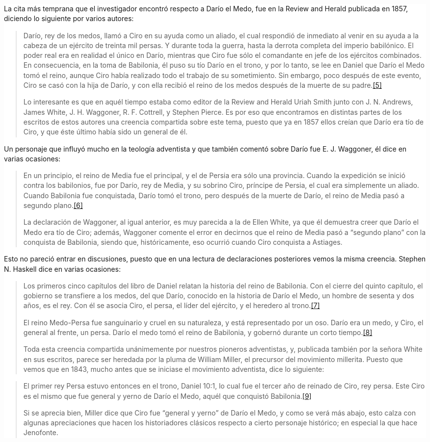  La cita más temprana que el investigador encontró respecto a Darío el Medo, fue en la Review and Herald publicada en 1857, diciendo lo siguiente por varios autores:

 
>  Darío, rey de los medos, llamó a Ciro en su ayuda como un aliado, el cual respondió de inmediato al venir en su ayuda a la cabeza de un ejército de treinta mil persas. Y durante toda la guerra, hasta la derrota completa del imperio babilónico. El poder real era en realidad el único en Darío, mientras que Ciro fue sólo el comandante en jefe de los ejércitos combinados. En consecuencia, en la toma de Babilonia, él puso su tío Darío en el trono, y por lo tanto, se lee en Daniel que Darío el Medo tomó el reino, aunque Ciro había realizado todo el trabajo de su sometimiento. Sin embargo, poco después de este evento, Ciro se casó con la hija de Darío, y con ella recibió el reino de los medos después de la muerte de su padre.[[5]](#fn5)
> 
>   Lo interesante es que en aquél tiempo estaba como editor de la Review and Herald Uriah Smith junto con J. N. Andrews, James White, J. H. Waggoner, R. F. Cottrell, y Stephen Pierce. Es por eso que encontramos en distintas partes de los escritos de estos autores una creencia compartida sobre este tema, puesto que ya en 1857 ellos creían que Darío era tío de Ciro, y que éste último había sido un general de él.

 Un personaje que influyó mucho en la teología adventista y que también comentó sobre Darío fue E. J. Waggoner, él dice en varias ocasiones:

 
>  En un principio, el reino de Media fue el principal, y el de Persia era sólo una provincia. Cuando la expedición se inició contra los babilonios, fue por Darío, rey de Media, y su sobrino Ciro, príncipe de Persia, el cual era simplemente un aliado. Cuando Babilonia fue conquistada, Darío tomó el trono, pero después de la muerte de Darío, el reino de Media pasó a segundo plano.[[6]](#fn6)
> 
>   La declaración de Waggoner, al igual anterior, es muy parecida a la de Ellen White, ya que él demuestra creer que Darío el Medo era tío de Ciro; además, Waggoner comente el error en decirnos que el reino de Media pasó a “segundo plano” con la conquista de Babilonia, siendo que, históricamente, eso ocurrió cuando Ciro conquista a Astiages.

 Esto no pareció entrar en discusiones, puesto que en una lectura de declaraciones posteriores vemos la misma creencia. Stephen N. Haskell dice en varias ocasiones:

 
>  Los primeros cinco capítulos del libro de Daniel relatan la historia del reino de Babilonia. Con el cierre del quinto capítulo, el gobierno se transfiere a los medos, del que Darío, conocido en la historia de Darío el Medo, un hombre de sesenta y dos años, es el rey. Con él se asocia Ciro, el persa, el líder del ejército, y el heredero al trono.[[7]](#fn7)
> 
>   
>  El reino Medo-Persa fue sanguinario y cruel en su naturaleza, y está representado por un oso. Darío era un medo, y Ciro, el general al frente, un persa. Darío el medo tomó el reino de Babilonia, y gobernó durante un corto tiempo.[[8]](#fn8)
> 
>   Toda esta creencia compartida unánimemente por nuestros pioneros adventistas, y, publicada también por la señora White en sus escritos, parece ser heredada por la pluma de William Miller, el precursor del movimiento millerita. Puesto que vemos que en 1843, mucho antes que se iniciase el movimiento adventista, dice lo siguiente:

 
>  El primer rey Persa estuvo entonces en el trono, Daniel 10:1, lo cual fue el tercer año de reinado de Ciro, rey persa. Este Ciro es el mismo que fue general y yerno de Darío el Medo, aquél que conquistó Babilonia.[[9]](#fn9)
> 
>   Si se aprecia bien, Miller dice que Ciro fue “general y yerno” de Darío el Medo, y como se verá más abajo, esto calza con algunas apreciaciones que hacen los historiadores clásicos respecto a cierto personaje histórico; en especial la que hace Jenofonte.
